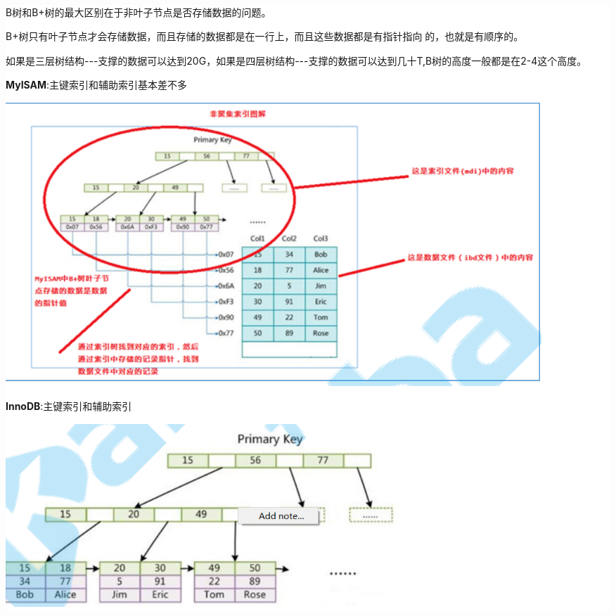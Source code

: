 B树和B+树的最大区别在于非叶子节点是否存储数据的问题。

B+树只有叶子节点才会存储数据，而且存储的数据都是在一行上，而且这些数据都是有指针指向 的，也就是有顺序的。

如果是三层树结构---支撑的数据可以达到20G，如果是四层树结构---支撑的数据可以达到几十T,B树的高度一般都是在2-4这个高度。

**MyISAM**:主键索引和辅助索引基本差不多

![](images/Snipaste_2020-03-15_13-29-06.png)

**InnoDB**:主键索引和辅助索引

![主键索引](images/Snipaste_2020-03-15_13-32-30.png)
